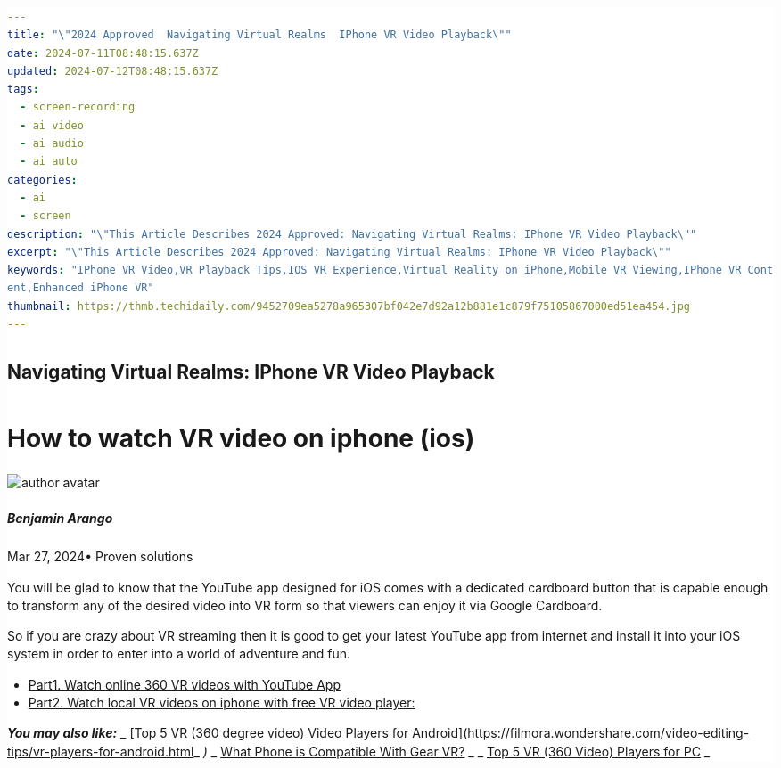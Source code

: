 ```yaml
---
title: "\"2024 Approved  Navigating Virtual Realms  IPhone VR Video Playback\""
date: 2024-07-11T08:48:15.637Z
updated: 2024-07-12T08:48:15.637Z
tags: 
  - screen-recording
  - ai video
  - ai audio
  - ai auto
categories: 
  - ai
  - screen
description: "\"This Article Describes 2024 Approved: Navigating Virtual Realms: IPhone VR Video Playback\""
excerpt: "\"This Article Describes 2024 Approved: Navigating Virtual Realms: IPhone VR Video Playback\""
keywords: "IPhone VR Video,VR Playback Tips,IOS VR Experience,Virtual Reality on iPhone,Mobile VR Viewing,IPhone VR Content,Enhanced iPhone VR"
thumbnail: https://thmb.techidaily.com/9452709ea5278a965307bf042e7d92a12b881e1c879f75105867000ed51ea454.jpg
---
```


## Navigating Virtual Realms: IPhone VR Video Playback

# How to watch VR video on iphone (ios)

![author avatar](https://images.wondershare.com/filmora/article-images/benjamin-arango-author.jpg)

##### Benjamin Arango

 Mar 27, 2024• Proven solutions

 You will be glad to know that the YouTube app designed for iOS comes with a dedicated cardboard button that is capable enough to transform any of the desired video into VR form so that viewers can enjoy it via Google Cardboard.

 So if you are crazy about VR streaming then it is good to get your latest YouTube app from internet and install it into your iOS system in order to enter into a world of adventure and fun.

* [Part1\. Watch online 360 VR videos with YouTube App](#part1)
* [Part2\. Watch local VR videos on iphone with free VR video player:](#part2)
  
 **_You may also like:_**
_ [Top 5 VR (360 degree video) Video Players for Android](<https://filmora.wondershare.com/video-editing-tips/vr-players-for-android.html>_
 _)_
_ [What Phone is Compatible With Gear VR?](https://tools.techidaily.com/wondershare/filmora/download/) _
_ [Top 5 VR (360 Video) Players for PC](https://filmora.wondershare.com/video-editing-tips/vr-players-for-pc.html) _
